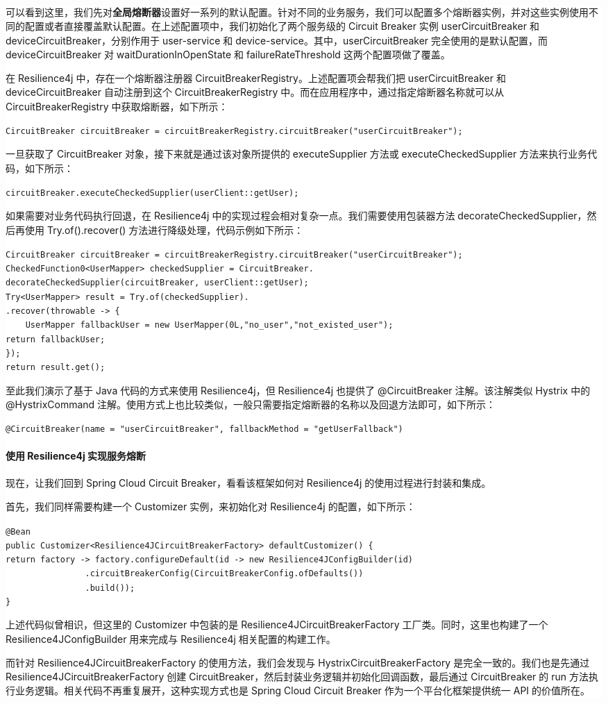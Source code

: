 可以看到这里，我们先对**全局熔断器**设置好一系列的默认配置。针对不同的业务服务，我们可以配置多个熔断器实例，并对这些实例使用不同的配置或者直接覆盖默认配置。在上述配置项中，我们初始化了两个服务级的 Circuit Breaker 实例 userCircuitBreaker 和 deviceCircuitBreaker，分别作用于 user-service 和 device-service。其中，userCircuitBreaker 完全使用的是默认配置，而 deviceCircuitBreaker 对 waitDurationInOpenState 和 failureRateThreshold 这两个配置项做了覆盖。

在 Resilience4j 中，存在一个熔断器注册器 CircuitBreakerRegistry。上述配置项会帮我们把 userCircuitBreaker 和 deviceCircuitBreaker 自动注册到这个 CircuitBreakerRegistry 中。而在应用程序中，通过指定熔断器名称就可以从 CircuitBreakerRegistry 中获取熔断器，如下所示：

```
CircuitBreaker circuitBreaker = circuitBreakerRegistry.circuitBreaker("userCircuitBreaker");
```

一旦获取了 CircuitBreaker 对象，接下来就是通过该对象所提供的 executeSupplier 方法或 executeCheckedSupplier 方法来执行业务代码，如下所示：

```
circuitBreaker.executeCheckedSupplier(userClient::getUser);
```

如果需要对业务代码执行回退，在 Resilience4j 中的实现过程会相对复杂一点。我们需要使用包装器方法 decorateCheckedSupplier，然后再使用 Try.of().recover() 方法进行降级处理，代码示例如下所示：

```
CircuitBreaker circuitBreaker = circuitBreakerRegistry.circuitBreaker("userCircuitBreaker");
CheckedFunction0<UserMapper> checkedSupplier = CircuitBreaker.
decorateCheckedSupplier(circuitBreaker, userClient::getUser);
Try<UserMapper> result = Try.of(checkedSupplier).
.recover(throwable -> {
    UserMapper fallbackUser = new UserMapper(0L,"no_user","not_existed_user");
return fallbackUser;
});
return result.get();
```

至此我们演示了基于 Java 代码的方式来使用 Resilience4j，但 Resilience4j 也提供了 @CircuitBreaker 注解。该注解类似 Hystrix 中的 @HystrixCommand 注解。使用方式上也比较类似，一般只需要指定熔断器的名称以及回退方法即可，如下所示：

```
@CircuitBreaker(name = "userCircuitBreaker", fallbackMethod = "getUserFallback")
```

#### 使用 Resilience4j 实现服务熔断

现在，让我们回到 Spring Cloud Circuit Breaker，看看该框架如何对 Resilience4j 的使用过程进行封装和集成。

首先，我们同样需要构建一个 Customizer 实例，来初始化对 Resilience4j 的配置，如下所示：

```
@Bean
public Customizer<Resilience4JCircuitBreakerFactory> defaultCustomizer() {
return factory -> factory.configureDefault(id -> new Resilience4JConfigBuilder(id)
                .circuitBreakerConfig(CircuitBreakerConfig.ofDefaults())
                .build());
}
```

上述代码似曾相识，但这里的 Customizer 中包装的是 Resilience4JCircuitBreakerFactory 工厂类。同时，这里也构建了一个 Resilience4JConfigBuilder 用来完成与 Resilience4j 相关配置的构建工作。

而针对 Resilience4JCircuitBreakerFactory 的使用方法，我们会发现与 HystrixCircuitBreakerFactory 是完全一致的。我们也是先通过 Resilience4JCircuitBreakerFactory 创建 CircuitBreaker，然后封装业务逻辑并初始化回调函数，最后通过 CircuitBreaker 的 run 方法执行业务逻辑。相关代码不再重复展开，这种实现方式也是 Spring Cloud Circuit Breaker 作为一个平台化框架提供统一 API 的价值所在。
